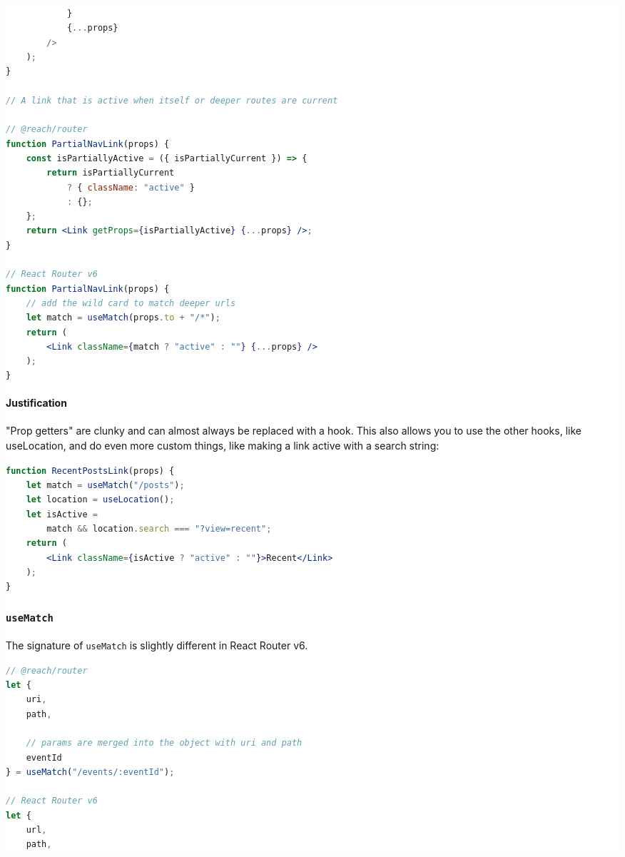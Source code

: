 ```jsx
			}
			{...props}
		/>
	);
}

// A link that is active when itself or deeper routes are current

// @reach/router
function PartialNavLink(props) {
	const isPartiallyActive = ({ isPartiallyCurrent }) => {
		return isPartiallyCurrent
			? { className: "active" }
			: {};
	};
	return <Link getProps={isPartiallyActive} {...props} />;
}

// React Router v6
function PartialNavLink(props) {
	// add the wild card to match deeper urls
	let match = useMatch(props.to + "/*");
	return (
		<Link className={match ? "active" : ""} {...props} />
	);
}
```

#### Justification

"Prop getters" are clunky and can almost always be replaced with a hook. This also allows you to use the other hooks, like useLocation, and do even more custom things, like making a link active with a search string:

```jsx
function RecentPostsLink(props) {
	let match = useMatch("/posts");
	let location = useLocation();
	let isActive =
		match && location.search === "?view=recent";
	return (
		<Link className={isActive ? "active" : ""}>Recent</Link>
	);
}
```

### `useMatch`

The signature of `useMatch` is slightly different in React Router v6.

```jsx
// @reach/router
let {
	uri,
	path,

	// params are merged into the object with uri and path
	eventId
} = useMatch("/events/:eventId");

// React Router v6
let {
	url,
	path,

```